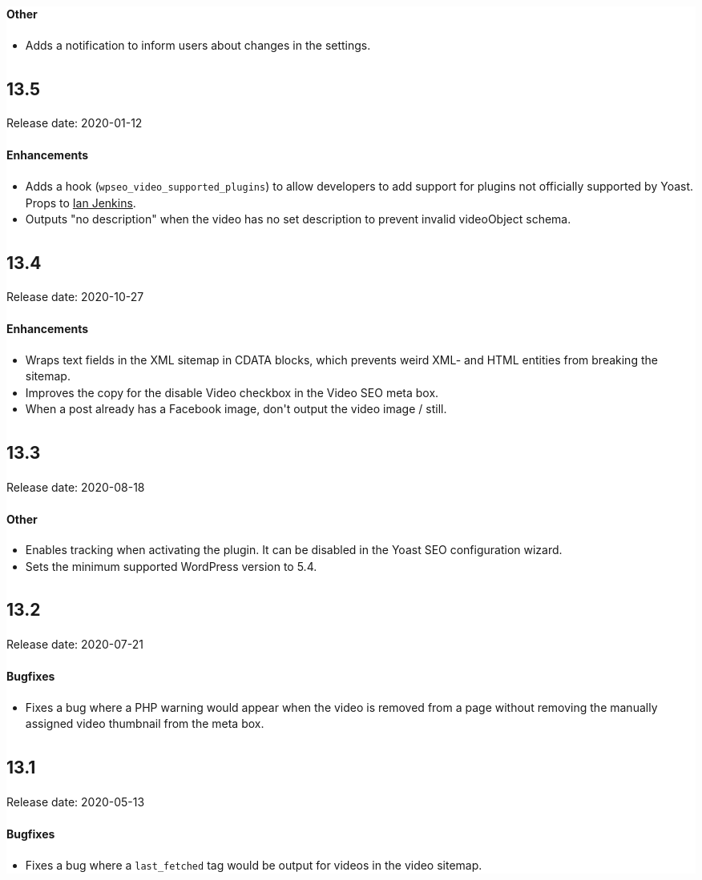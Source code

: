 #### Other

* Adds a notification to inform users about changes in the settings.

## 13.5
 
Release date: 2020-01-12

#### Enhancements

* Adds a hook (`wpseo_video_supported_plugins`) to allow developers to add support for plugins not officially supported by Yoast. Props to [Ian Jenkins](https://github.com/jenkoian).
* Outputs "no description" when the video has no set description to prevent invalid videoObject schema.

## 13.4
 
Release date: 2020-10-27

#### Enhancements

* Wraps text fields in the XML sitemap in CDATA blocks, which prevents weird XML- and HTML entities from breaking the sitemap.
* Improves the copy for the disable Video checkbox in the Video SEO meta box.
* When a post already has a Facebook image, don't output the video image / still.

## 13.3
 
Release date: 2020-08-18

#### Other

* Enables tracking when activating the plugin. It can be disabled in the Yoast SEO configuration wizard.
* Sets the minimum supported WordPress version to 5.4.

## 13.2
 
Release date: 2020-07-21

#### Bugfixes

* Fixes a bug where a PHP warning would appear when the video is removed from a page without removing the manually assigned video thumbnail from the meta box.

## 13.1
 
Release date: 2020-05-13

#### Bugfixes

* Fixes a bug where a `last_fetched` tag would be output for videos in the video sitemap.
